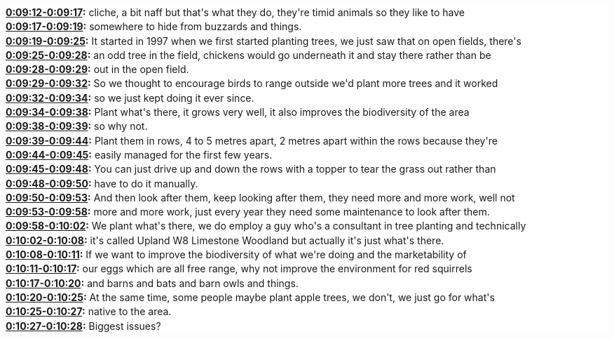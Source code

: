 **[0:09:12-0:09:17](https://soundcloud.com/farmerama-radio/farmerama-27-agroforestry-with-sheep-chickens-female-farming-voices-starting-a-market-garden#t=0:09:12):**  cliche, a bit naff but that's what they do, they're timid animals so they like to have  
**[0:09:17-0:09:19](https://soundcloud.com/farmerama-radio/farmerama-27-agroforestry-with-sheep-chickens-female-farming-voices-starting-a-market-garden#t=0:09:17):**  somewhere to hide from buzzards and things.  
**[0:09:19-0:09:25](https://soundcloud.com/farmerama-radio/farmerama-27-agroforestry-with-sheep-chickens-female-farming-voices-starting-a-market-garden#t=0:09:19):**  It started in 1997 when we first started planting trees, we just saw that on open fields, there's  
**[0:09:25-0:09:28](https://soundcloud.com/farmerama-radio/farmerama-27-agroforestry-with-sheep-chickens-female-farming-voices-starting-a-market-garden#t=0:09:25):**  an odd tree in the field, chickens would go underneath it and stay there rather than be  
**[0:09:28-0:09:29](https://soundcloud.com/farmerama-radio/farmerama-27-agroforestry-with-sheep-chickens-female-farming-voices-starting-a-market-garden#t=0:09:28):**  out in the open field.  
**[0:09:29-0:09:32](https://soundcloud.com/farmerama-radio/farmerama-27-agroforestry-with-sheep-chickens-female-farming-voices-starting-a-market-garden#t=0:09:29):**  So we thought to encourage birds to range outside we'd plant more trees and it worked  
**[0:09:32-0:09:34](https://soundcloud.com/farmerama-radio/farmerama-27-agroforestry-with-sheep-chickens-female-farming-voices-starting-a-market-garden#t=0:09:32):**  so we just kept doing it ever since.  
**[0:09:34-0:09:38](https://soundcloud.com/farmerama-radio/farmerama-27-agroforestry-with-sheep-chickens-female-farming-voices-starting-a-market-garden#t=0:09:34):**  Plant what's there, it grows very well, it also improves the biodiversity of the area  
**[0:09:38-0:09:39](https://soundcloud.com/farmerama-radio/farmerama-27-agroforestry-with-sheep-chickens-female-farming-voices-starting-a-market-garden#t=0:09:38):**  so why not.  
**[0:09:39-0:09:44](https://soundcloud.com/farmerama-radio/farmerama-27-agroforestry-with-sheep-chickens-female-farming-voices-starting-a-market-garden#t=0:09:39):**  Plant them in rows, 4 to 5 metres apart, 2 metres apart within the rows because they're  
**[0:09:44-0:09:45](https://soundcloud.com/farmerama-radio/farmerama-27-agroforestry-with-sheep-chickens-female-farming-voices-starting-a-market-garden#t=0:09:44):**  easily managed for the first few years.  
**[0:09:45-0:09:48](https://soundcloud.com/farmerama-radio/farmerama-27-agroforestry-with-sheep-chickens-female-farming-voices-starting-a-market-garden#t=0:09:45):**  You can just drive up and down the rows with a topper to tear the grass out rather than  
**[0:09:48-0:09:50](https://soundcloud.com/farmerama-radio/farmerama-27-agroforestry-with-sheep-chickens-female-farming-voices-starting-a-market-garden#t=0:09:48):**  have to do it manually.  
**[0:09:50-0:09:53](https://soundcloud.com/farmerama-radio/farmerama-27-agroforestry-with-sheep-chickens-female-farming-voices-starting-a-market-garden#t=0:09:50):**  And then look after them, keep looking after them, they need more and more work, well not  
**[0:09:53-0:09:58](https://soundcloud.com/farmerama-radio/farmerama-27-agroforestry-with-sheep-chickens-female-farming-voices-starting-a-market-garden#t=0:09:53):**  more and more work, just every year they need some maintenance to look after them.  
**[0:09:58-0:10:02](https://soundcloud.com/farmerama-radio/farmerama-27-agroforestry-with-sheep-chickens-female-farming-voices-starting-a-market-garden#t=0:09:58):**  We plant what's there, we do employ a guy who's a consultant in tree planting and technically  
**[0:10:02-0:10:08](https://soundcloud.com/farmerama-radio/farmerama-27-agroforestry-with-sheep-chickens-female-farming-voices-starting-a-market-garden#t=0:10:02):**  it's called Upland W8 Limestone Woodland but actually it's just what's there.  
**[0:10:08-0:10:11](https://soundcloud.com/farmerama-radio/farmerama-27-agroforestry-with-sheep-chickens-female-farming-voices-starting-a-market-garden#t=0:10:08):**  If we want to improve the biodiversity of what we're doing and the marketability of  
**[0:10:11-0:10:17](https://soundcloud.com/farmerama-radio/farmerama-27-agroforestry-with-sheep-chickens-female-farming-voices-starting-a-market-garden#t=0:10:11):**  our eggs which are all free range, why not improve the environment for red squirrels  
**[0:10:17-0:10:20](https://soundcloud.com/farmerama-radio/farmerama-27-agroforestry-with-sheep-chickens-female-farming-voices-starting-a-market-garden#t=0:10:17):**  and barns and bats and barn owls and things.  
**[0:10:20-0:10:25](https://soundcloud.com/farmerama-radio/farmerama-27-agroforestry-with-sheep-chickens-female-farming-voices-starting-a-market-garden#t=0:10:20):**  At the same time, some people maybe plant apple trees, we don't, we just go for what's  
**[0:10:25-0:10:27](https://soundcloud.com/farmerama-radio/farmerama-27-agroforestry-with-sheep-chickens-female-farming-voices-starting-a-market-garden#t=0:10:25):**  native to the area.  
**[0:10:27-0:10:28](https://soundcloud.com/farmerama-radio/farmerama-27-agroforestry-with-sheep-chickens-female-farming-voices-starting-a-market-garden#t=0:10:27):**  Biggest issues?  